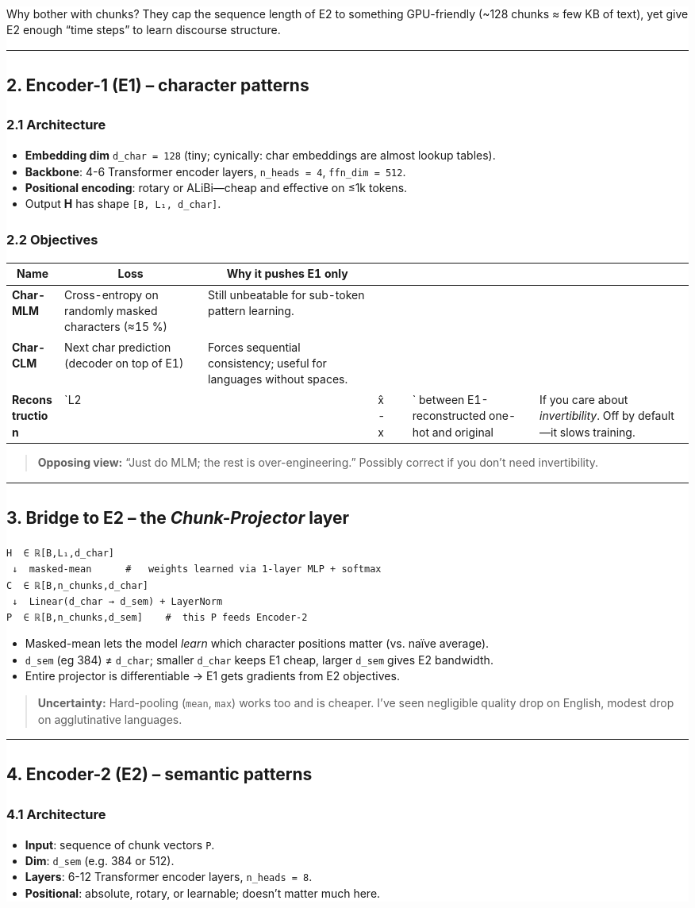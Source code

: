 Why bother with chunks?  They cap the sequence length of E2 to something GPU-friendly (\~128 chunks ≈ few KB of text), yet give E2 enough “time steps” to learn discourse structure.

---

## 2. Encoder-1 (E1) – character patterns

### 2.1 Architecture

* **Embedding dim** `d_char = 128` (tiny; cynically: char embeddings are almost lookup tables).
* **Backbone**: 4-6 Transformer encoder layers, `n_heads = 4`, `ffn_dim = 512`.
* **Positional encoding**: rotary or ALiBi—cheap and effective on ≤1k tokens.
* Output **H** has shape `[B, L₁, d_char]`.

### 2.2 Objectives

| Name               | Loss                                                | Why it pushes E1 only                                               |      |   |                                                  |                                                                      |
| ------------------ | --------------------------------------------------- | ------------------------------------------------------------------- | ---- | - | ------------------------------------------------ | -------------------------------------------------------------------- |
| **Char-MLM**       | Cross-entropy on randomly masked characters (≈15 %) | Still unbeatable for sub-token pattern learning.                    |      |   |                                                  |                                                                      |
| **Char-CLM**       | Next char prediction (decoder on top of E1)         | Forces sequential consistency; useful for languages without spaces. |      |   |                                                  |                                                                      |
| **Reconstruction** | \`L2                                                |                                                                     | x̂-x |   | \` between E1-reconstructed one-hot and original | If you care about *invertibility*. Off by default—it slows training. |

> **Opposing view:**  “Just do MLM; the rest is over-engineering.”  Possibly correct if you don’t need invertibility.

---

## 3. Bridge to E2 – the *Chunk-Projector* layer

```text
H  ∈ ℝ[B,L₁,d_char]
 ↓  masked-mean      #   weights learned via 1-layer MLP + softmax
C  ∈ ℝ[B,n_chunks,d_char]
 ↓  Linear(d_char → d_sem) + LayerNorm
P  ∈ ℝ[B,n_chunks,d_sem]    #  this P feeds Encoder-2
```

* Masked-mean lets the model *learn* which character positions matter (vs. naïve average).
* `d_sem` (eg 384) ≠ `d_char`; smaller `d_char` keeps E1 cheap, larger `d_sem` gives E2 bandwidth.
* Entire projector is differentiable → E1 gets gradients from E2 objectives.

> **Uncertainty:**  Hard-pooling (`mean`, `max`) works too and is cheaper.  I’ve seen negligible quality drop on English, modest drop on agglutinative languages.

---

## 4. Encoder-2 (E2) – semantic patterns

### 4.1 Architecture

* **Input**: sequence of chunk vectors `P`.
* **Dim**: `d_sem` (e.g. 384 or 512).
* **Layers**: 6-12 Transformer encoder layers, `n_heads = 8`.
* **Positional**: absolute, rotary, or learnable; doesn’t matter much here.
